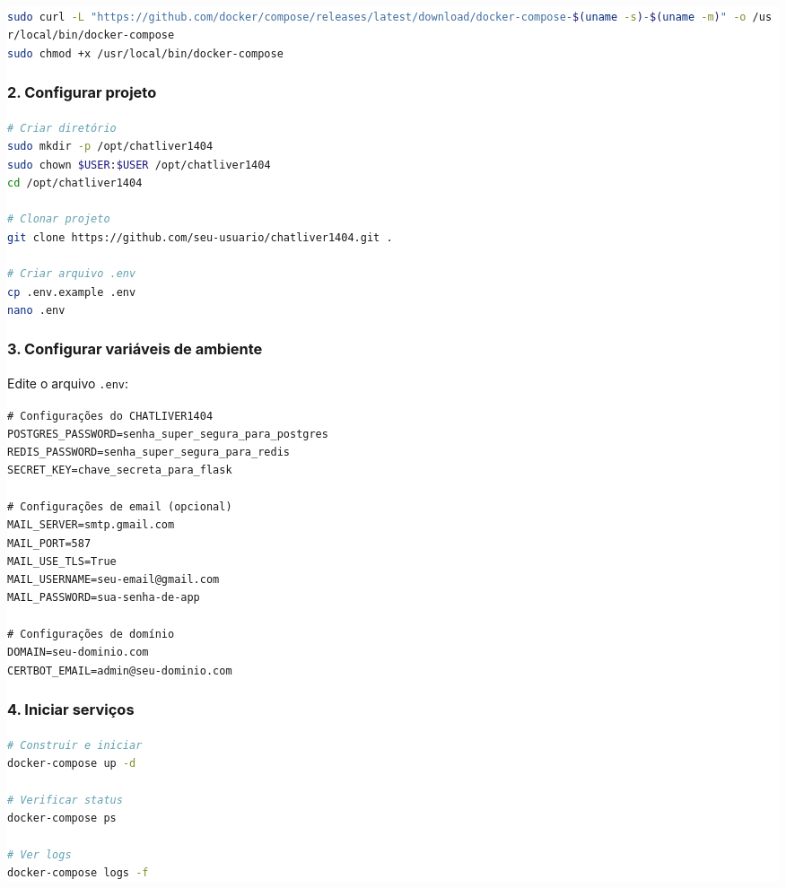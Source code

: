 ```bash
sudo curl -L "https://github.com/docker/compose/releases/latest/download/docker-compose-$(uname -s)-$(uname -m)" -o /usr/local/bin/docker-compose
sudo chmod +x /usr/local/bin/docker-compose
```

### 2. Configurar projeto
```bash
# Criar diretório
sudo mkdir -p /opt/chatliver1404
sudo chown $USER:$USER /opt/chatliver1404
cd /opt/chatliver1404

# Clonar projeto
git clone https://github.com/seu-usuario/chatliver1404.git .

# Criar arquivo .env
cp .env.example .env
nano .env
```

### 3. Configurar variáveis de ambiente
Edite o arquivo `.env`:

```env
# Configurações do CHATLIVER1404
POSTGRES_PASSWORD=senha_super_segura_para_postgres
REDIS_PASSWORD=senha_super_segura_para_redis
SECRET_KEY=chave_secreta_para_flask

# Configurações de email (opcional)
MAIL_SERVER=smtp.gmail.com
MAIL_PORT=587
MAIL_USE_TLS=True
MAIL_USERNAME=seu-email@gmail.com
MAIL_PASSWORD=sua-senha-de-app

# Configurações de domínio
DOMAIN=seu-dominio.com
CERTBOT_EMAIL=admin@seu-dominio.com
```

### 4. Iniciar serviços
```bash
# Construir e iniciar
docker-compose up -d

# Verificar status
docker-compose ps

# Ver logs
docker-compose logs -f
```
